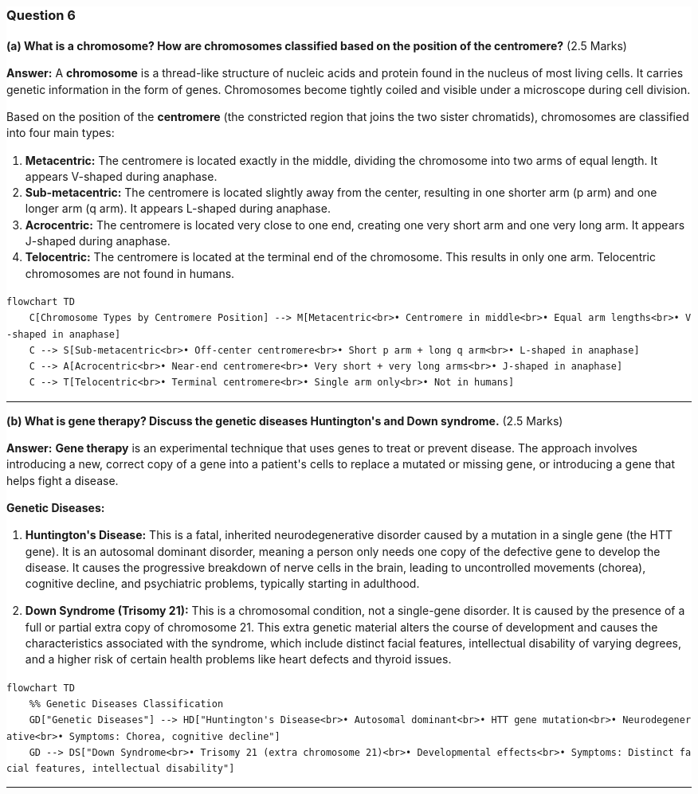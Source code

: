 ### **Question 6**

**(a) What is a chromosome? How are chromosomes classified based on the position of the centromere?** (2.5 Marks)

**Answer:**
A **chromosome** is a thread-like structure of nucleic acids and protein found in the nucleus of most living cells. It carries genetic information in the form of genes. Chromosomes become tightly coiled and visible under a microscope during cell division.

Based on the position of the **centromere** (the constricted region that joins the two sister chromatids), chromosomes are classified into four main types:

1.  **Metacentric:** The centromere is located exactly in the middle, dividing the chromosome into two arms of equal length. It appears V-shaped during anaphase.
2.  **Sub-metacentric:** The centromere is located slightly away from the center, resulting in one shorter arm (p arm) and one longer arm (q arm). It appears L-shaped during anaphase.
3.  **Acrocentric:** The centromere is located very close to one end, creating one very short arm and one very long arm. It appears J-shaped during anaphase.
4.  **Telocentric:** The centromere is located at the terminal end of the chromosome. This results in only one arm. Telocentric chromosomes are not found in humans.
```mermaid
flowchart TD
    C[Chromosome Types by Centromere Position] --> M[Metacentric<br>• Centromere in middle<br>• Equal arm lengths<br>• V-shaped in anaphase]
    C --> S[Sub-metacentric<br>• Off-center centromere<br>• Short p arm + long q arm<br>• L-shaped in anaphase]
    C --> A[Acrocentric<br>• Near-end centromere<br>• Very short + very long arms<br>• J-shaped in anaphase]
    C --> T[Telocentric<br>• Terminal centromere<br>• Single arm only<br>• Not in humans]
```
---

**(b) What is gene therapy? Discuss the genetic diseases Huntington's and Down syndrome.** (2.5 Marks)

**Answer:**
**Gene therapy** is an experimental technique that uses genes to treat or prevent disease. The approach involves introducing a new, correct copy of a gene into a patient's cells to replace a mutated or missing gene, or introducing a gene that helps fight a disease.

**Genetic Diseases:**

1.  **Huntington's Disease:** This is a fatal, inherited neurodegenerative disorder caused by a mutation in a single gene (the HTT gene). It is an autosomal dominant disorder, meaning a person only needs one copy of the defective gene to develop the disease. It causes the progressive breakdown of nerve cells in the brain, leading to uncontrolled movements (chorea), cognitive decline, and psychiatric problems, typically starting in adulthood.

2.  **Down Syndrome (Trisomy 21):** This is a chromosomal condition, not a single-gene disorder. It is caused by the presence of a full or partial extra copy of chromosome 21. This extra genetic material alters the course of development and causes the characteristics associated with the syndrome, which include distinct facial features, intellectual disability of varying degrees, and a higher risk of certain health problems like heart defects and thyroid issues.
```mermaid
flowchart TD
    %% Genetic Diseases Classification
    GD["Genetic Diseases"] --> HD["Huntington's Disease<br>• Autosomal dominant<br>• HTT gene mutation<br>• Neurodegenerative<br>• Symptoms: Chorea, cognitive decline"]
    GD --> DS["Down Syndrome<br>• Trisomy 21 (extra chromosome 21)<br>• Developmental effects<br>• Symptoms: Distinct facial features, intellectual disability"]
```
---
